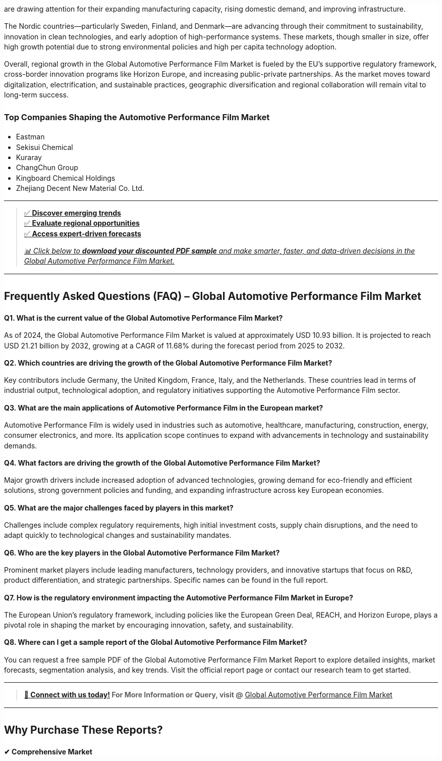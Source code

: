 are drawing attention for their expanding manufacturing capacity, rising domestic demand, and improving infrastructure.</p><p>The Nordic countries&mdash;particularly Sweden, Finland, and Denmark&mdash;are advancing through their commitment to sustainability, innovation in clean technologies, and early adoption of high-performance systems. These markets, though smaller in size, offer high growth potential due to strong environmental policies and high per capita technology adoption.</p><p>Overall, regional growth in the Global Automotive Performance Film Market is fueled by the EU&rsquo;s supportive regulatory framework, cross-border innovation programs like Horizon Europe, and increasing public-private partnerships. As the market moves toward digitalization, electrification, and sustainable practices, geographic diversification and regional collaboration will remain vital to long-term success.</p><p><h3>Top Companies Shaping the Automotive Performance Film Market </h3><ul><li>Eastman</li><li>Sekisui Chemical</li><li>Kuraray</li><li>ChangChun Group</li><li>Kingboard Chemical Holdings</li><li>Zhejiang Decent New Material Co. Ltd.</li></ul></p><hr /><blockquote><p><a href="https://www.marketresearchintellect.com/ask-for-discount/?rid=910070&amp;amp;utm_source=Github-R&amp;amp;utm_medium=852">✅ <strong data-start="617" data-end="645">Discover emerging trends</strong></a><br data-start="645" data-end="648" /><a href="https://www.marketresearchintellect.com/ask-for-discount/?rid=910070&amp;amp;utm_source=Github-R&amp;amp;utm_medium=852"> ✅ <strong data-start="650" data-end="685">Evaluate regional opportunities</strong></a><br data-start="685" data-end="688" /><a href="https://www.marketresearchintellect.com/ask-for-discount/?rid=910070&amp;amp;utm_source=Github-R&amp;amp;utm_medium=852"> ✅ <strong data-start="690" data-end="724">Access expert-driven forecasts</strong></a></p><p class="" data-start="728" data-end="864"><em><a href="https://www.marketresearchintellect.com/ask-for-discount/?rid=910070&amp;amp;utm_source=Github-R&amp;amp;utm_medium=852">📊 Click below to <strong data-start="746" data-end="785">download your discounted PDF sample</strong> and make smarter, faster, and data-driven decisions in the Global Automotive Performance Film Market.</a></em></p></blockquote><hr /><h2>Frequently Asked Questions (FAQ) &ndash; Global Automotive Performance Film Market</h2><p><strong>Q1. What is the current value of the Global Automotive Performance Film Market?</strong></p><p>As of 2024, the Global Automotive Performance Film Market is valued at approximately USD 10.93 billion. It is projected to reach USD 21.21 billion by 2032, growing at a CAGR of 11.68% during the forecast period from 2025 to 2032.</p><p><strong>Q2. Which countries are driving the growth of the Global Automotive Performance Film Market?</strong></p><p>Key contributors include Germany, the United Kingdom, France, Italy, and the Netherlands. These countries lead in terms of industrial output, technological adoption, and regulatory initiatives supporting the Automotive Performance Film sector.</p><p><strong>Q3. What are the main applications of Automotive Performance Film in the European market?</strong></p><p>Automotive Performance Film is widely used in industries such as automotive, healthcare, manufacturing, construction, energy, consumer electronics, and more. Its application scope continues to expand with advancements in technology and sustainability demands.</p><p><strong>Q4. What factors are driving the growth of the Global Automotive Performance Film Market?</strong></p><p>Major growth drivers include increased adoption of advanced technologies, growing demand for eco-friendly and efficient solutions, strong government policies and funding, and expanding infrastructure across key European economies.</p><p><strong>Q5. What are the major challenges faced by players in this market?</strong></p><p>Challenges include complex regulatory requirements, high initial investment costs, supply chain disruptions, and the need to adapt quickly to technological changes and sustainability mandates.</p><p><strong>Q6. Who are the key players in the Global Automotive Performance Film Market?</strong></p><p>Prominent market players include leading manufacturers, technology providers, and innovative startups that focus on R&amp;D, product differentiation, and strategic partnerships. Specific names can be found in the full report.</p><p><strong>Q7. How is the regulatory environment impacting the Automotive Performance Film Market in Europe?</strong></p><p>The European Union&rsquo;s regulatory framework, including policies like the European Green Deal, REACH, and Horizon Europe, plays a pivotal role in shaping the market by encouraging innovation, safety, and sustainability.</p><p><strong>Q8. Where can I get a sample report of the Global Automotive Performance Film Market?</strong></p><p>You can request a free sample PDF of the Global Automotive Performance Film Market Report to explore detailed insights, market forecasts, segmentation analysis, and key trends. Visit the official report page or contact our research team to get started.</p><hr /><blockquote><p><span class="font-[700]"><strong><a href="https://www.marketresearchintellect.com/product/global-automotive-performance-film-market/?utm_source=Linkedin&utm_medium=852">📩 Connect with us today!</a> For More Information or Query, visit&nbsp;@</strong>&nbsp;</span><span class="font-[700]"><a href="https://www.marketresearchintellect.com/product/global-automotive-performance-film-market/?utm_source=Linkedin&utm_medium=852" target="_blank" data-tracking-control-name="article-ssr-frontend-pulse_little-text-block" data-tracking-will-navigate="" data-test-link="">Global Automotive Performance Film Market</a></span></p></blockquote><hr /><h2>Why Purchase These Reports?</h2><p><strong>✔ Comprehensive Market